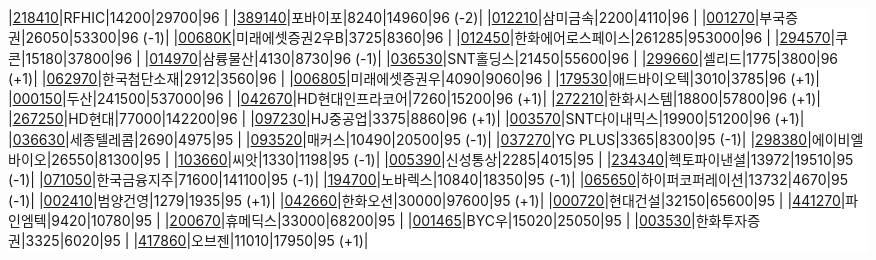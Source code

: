 |[218410](https://finance.daum.net/quotes/A218410)|RFHIC|14200|29700|96 |
|[389140](https://finance.daum.net/quotes/A389140)|포바이포|8240|14960|96 (-2)|
|[012210](https://finance.daum.net/quotes/A012210)|삼미금속|2200|4110|96 |
|[001270](https://finance.daum.net/quotes/A001270)|부국증권|26050|53300|96 (-1)|
|[00680K](https://finance.daum.net/quotes/A00680K)|미래에셋증권2우B|3725|8360|96 |
|[012450](https://finance.daum.net/quotes/A012450)|한화에어로스페이스|261285|953000|96 |
|[294570](https://finance.daum.net/quotes/A294570)|쿠콘|15180|37800|96 |
|[014970](https://finance.daum.net/quotes/A014970)|삼륭물산|4130|8730|96 (-1)|
|[036530](https://finance.daum.net/quotes/A036530)|SNT홀딩스|21450|55600|96 |
|[299660](https://finance.daum.net/quotes/A299660)|셀리드|1775|3800|96 (+1)|
|[062970](https://finance.daum.net/quotes/A062970)|한국첨단소재|2912|3560|96 |
|[006805](https://finance.daum.net/quotes/A006805)|미래에셋증권우|4090|9060|96 |
|[179530](https://finance.daum.net/quotes/A179530)|애드바이오텍|3010|3785|96 (+1)|
|[000150](https://finance.daum.net/quotes/A000150)|두산|241500|537000|96 |
|[042670](https://finance.daum.net/quotes/A042670)|HD현대인프라코어|7260|15200|96 (+1)|
|[272210](https://finance.daum.net/quotes/A272210)|한화시스템|18800|57800|96 (+1)|
|[267250](https://finance.daum.net/quotes/A267250)|HD현대|77000|142200|96 |
|[097230](https://finance.daum.net/quotes/A097230)|HJ중공업|3375|8860|96 (+1)|
|[003570](https://finance.daum.net/quotes/A003570)|SNT다이내믹스|19900|51200|96 (+1)|
|[036630](https://finance.daum.net/quotes/A036630)|세종텔레콤|2690|4975|95 |
|[093520](https://finance.daum.net/quotes/A093520)|매커스|10490|20500|95 (-1)|
|[037270](https://finance.daum.net/quotes/A037270)|YG PLUS|3365|8300|95 (-1)|
|[298380](https://finance.daum.net/quotes/A298380)|에이비엘바이오|26550|81300|95 |
|[103660](https://finance.daum.net/quotes/A103660)|씨앗|1330|1198|95 (-1)|
|[005390](https://finance.daum.net/quotes/A005390)|신성통상|2285|4015|95 |
|[234340](https://finance.daum.net/quotes/A234340)|헥토파이낸셜|13972|19510|95 (-1)|
|[071050](https://finance.daum.net/quotes/A071050)|한국금융지주|71600|141100|95 (-1)|
|[194700](https://finance.daum.net/quotes/A194700)|노바렉스|10840|18350|95 (-1)|
|[065650](https://finance.daum.net/quotes/A065650)|하이퍼코퍼레이션|13732|4670|95 (-1)|
|[002410](https://finance.daum.net/quotes/A002410)|범양건영|1279|1935|95 (+1)|
|[042660](https://finance.daum.net/quotes/A042660)|한화오션|30000|97600|95 (+1)|
|[000720](https://finance.daum.net/quotes/A000720)|현대건설|32150|65600|95 |
|[441270](https://finance.daum.net/quotes/A441270)|파인엠텍|9420|10780|95 |
|[200670](https://finance.daum.net/quotes/A200670)|휴메딕스|33000|68200|95 |
|[001465](https://finance.daum.net/quotes/A001465)|BYC우|15020|25050|95 |
|[003530](https://finance.daum.net/quotes/A003530)|한화투자증권|3325|6020|95 |
|[417860](https://finance.daum.net/quotes/A417860)|오브젠|11010|17950|95 (+1)|